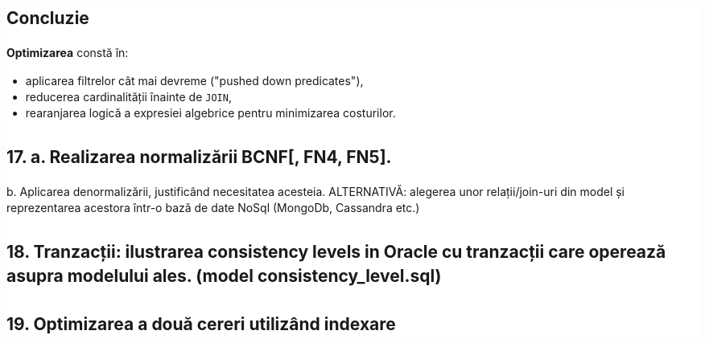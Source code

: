 
## Concluzie

**Optimizarea** constă în:

* aplicarea filtrelor cât mai devreme ("pushed down predicates"),
* reducerea cardinalității înainte de `JOIN`,
* rearanjarea logică a expresiei algebrice pentru minimizarea costurilor.


## 17. a. Realizarea normalizării BCNF[, FN4, FN5].
b. Aplicarea denormalizării, justificând necesitatea acesteia. ALTERNATIVĂ: alegerea unor relații/join-uri din model și reprezentarea acestora într-o bază de date NoSql (MongoDb, Cassandra etc.)

## 18. Tranzacții: ilustrarea consistency levels in Oracle cu tranzacții care operează asupra modelului ales. (model consistency_level.sql)

## 19. Optimizarea a două cereri utilizând indexare